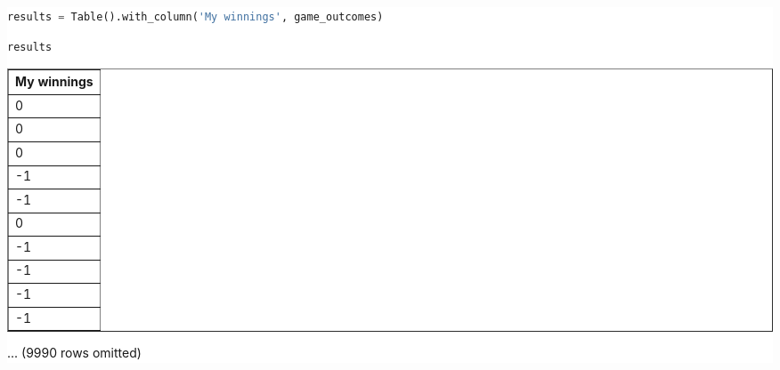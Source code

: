 
```python
results = Table().with_column('My winnings', game_outcomes)
```


```python
results
```




<table border="1" class="dataframe">
    <thead>
        <tr>
            <th>My winnings</th>
        </tr>
    </thead>
    <tbody>
        <tr>
            <td>0          </td>
        </tr>
        <tr>
            <td>0          </td>
        </tr>
        <tr>
            <td>0          </td>
        </tr>
        <tr>
            <td>-1         </td>
        </tr>
        <tr>
            <td>-1         </td>
        </tr>
        <tr>
            <td>0          </td>
        </tr>
        <tr>
            <td>-1         </td>
        </tr>
        <tr>
            <td>-1         </td>
        </tr>
        <tr>
            <td>-1         </td>
        </tr>
        <tr>
            <td>-1         </td>
        </tr>
    </tbody>
</table>
<p>... (9990 rows omitted)</p>


